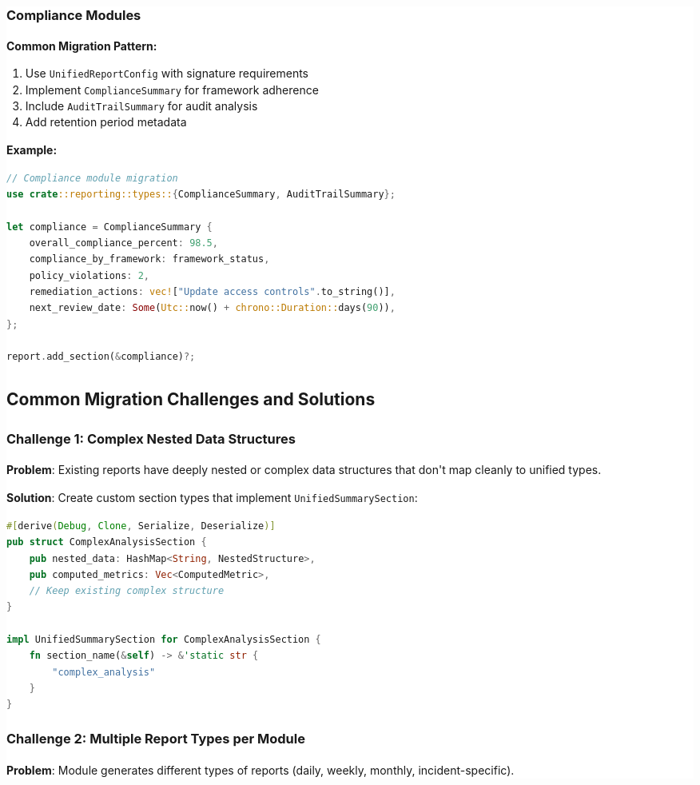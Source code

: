 ### Compliance Modules

**Common Migration Pattern:**
1. Use `UnifiedReportConfig` with signature requirements
2. Implement `ComplianceSummary` for framework adherence
3. Include `AuditTrailSummary` for audit analysis
4. Add retention period metadata

**Example:**
```rust
// Compliance module migration
use crate::reporting::types::{ComplianceSummary, AuditTrailSummary};

let compliance = ComplianceSummary {
    overall_compliance_percent: 98.5,
    compliance_by_framework: framework_status,
    policy_violations: 2,
    remediation_actions: vec!["Update access controls".to_string()],
    next_review_date: Some(Utc::now() + chrono::Duration::days(90)),
};

report.add_section(&compliance)?;
```

## Common Migration Challenges and Solutions

### Challenge 1: Complex Nested Data Structures

**Problem**: Existing reports have deeply nested or complex data structures that don't map cleanly to unified types.

**Solution**: Create custom section types that implement `UnifiedSummarySection`:

```rust
#[derive(Debug, Clone, Serialize, Deserialize)]
pub struct ComplexAnalysisSection {
    pub nested_data: HashMap<String, NestedStructure>,
    pub computed_metrics: Vec<ComputedMetric>,
    // Keep existing complex structure
}

impl UnifiedSummarySection for ComplexAnalysisSection {
    fn section_name(&self) -> &'static str {
        "complex_analysis"
    }
}
```

### Challenge 2: Multiple Report Types per Module

**Problem**: Module generates different types of reports (daily, weekly, monthly, incident-specific).
